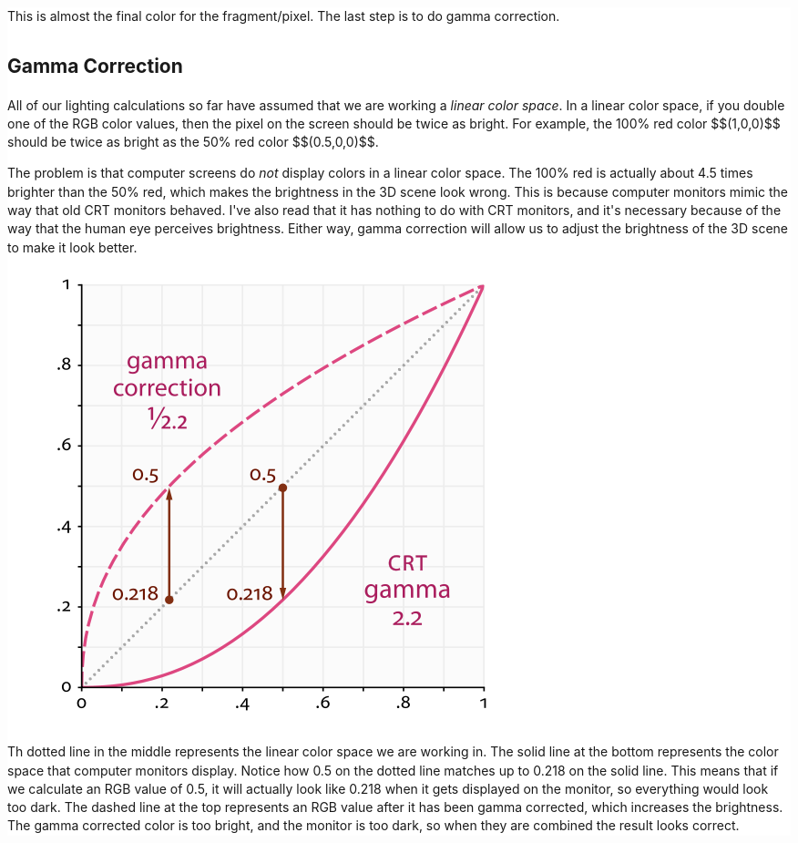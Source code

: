 This is almost the final color for the fragment/pixel. The last step is to do
gamma correction.

Gamma Correction
----------------

All of our lighting calculations so far have assumed that we are working a
_linear color space_. In a linear color space, if you double one of the RGB
color values, then the pixel on the screen should be twice as bright. For
example, the 100% red color \$\$\(1,0,0)\$\$ should be twice as bright as
the 50% red color \$\$\(0.5,0,0)\$\$.

The problem is that computer screens do *not* display colors in a linear color
space. The 100% red is actually about 4.5 times brighter than the 50% red,
which makes the brightness in the 3D scene look wrong. This is because computer
monitors mimic the way that old CRT monitors behaved. I've also read that it
has nothing to do with CRT monitors, and it's necessary because of the way that
the human eye perceives brightness. Either way, gamma correction will allow us
to adjust the brightness of the 3D scene to make it look better.

<p>
  <figure>
    <img src="/images/posts/modern-opengl-07/gamma_correction.png" />
  </figure>
</p>

Th dotted line in the middle represents the linear color space we are working
in. The solid line at the bottom represents the color space that computer
monitors display. Notice how 0.5 on the dotted line matches up to 0.218 on the
solid line. This means that if we calculate an RGB value of 0.5, it will
actually look like 0.218 when it gets displayed on the monitor, so everything
would look too dark. The dashed line at the top represents an RGB value after
it has been gamma corrected, which increases the brightness. The gamma
corrected color is too bright, and the monitor is too dark, so when they are
combined the result looks correct.
